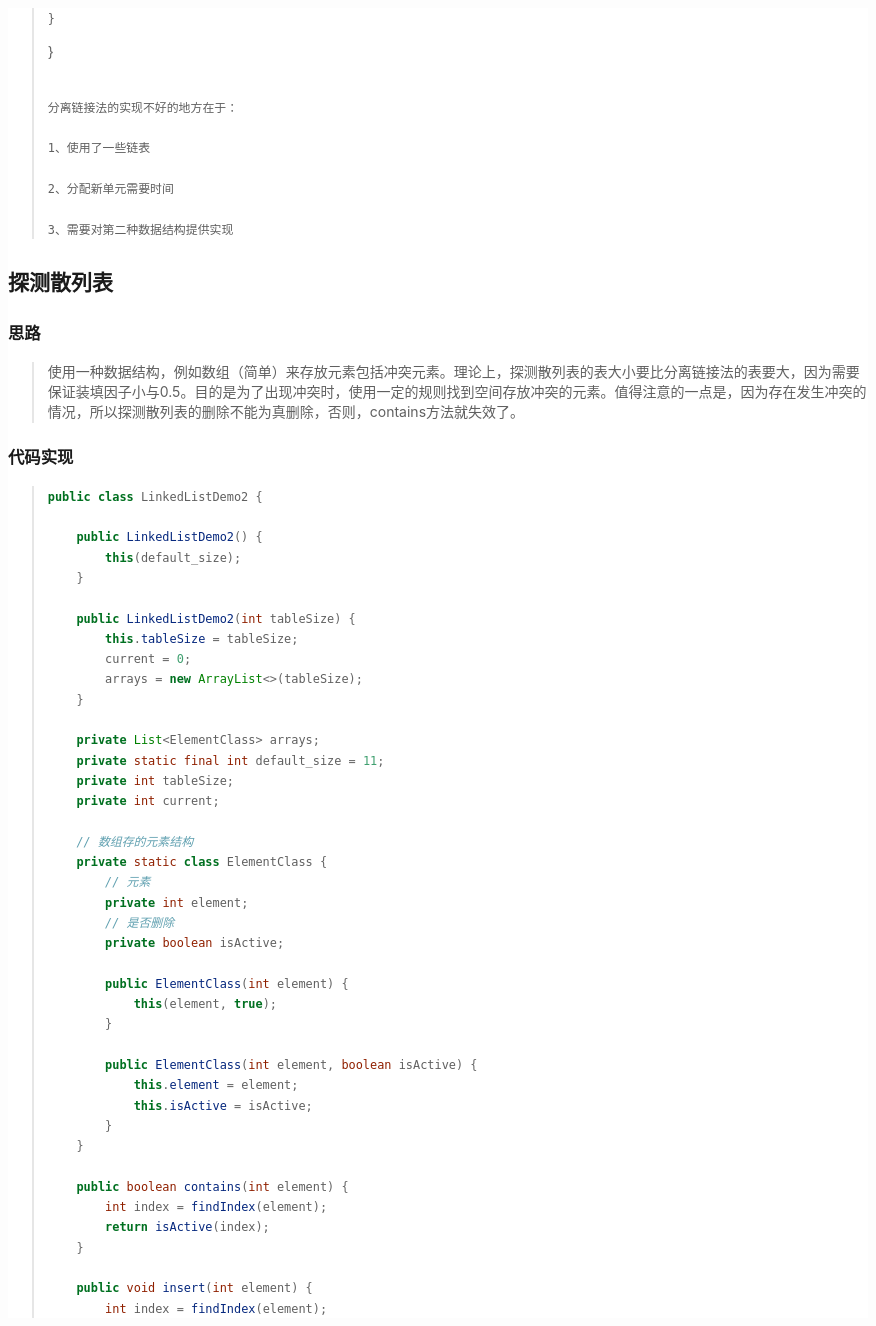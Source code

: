 >     }
> }
> ```
>
> 分离链接法的实现不好的地方在于：
>
> 1、使用了一些链表
>
> 2、分配新单元需要时间
>
> 3、需要对第二种数据结构提供实现

## 探测散列表

### 思路

> 使用一种数据结构，例如数组（简单）来存放元素包括冲突元素。理论上，探测散列表的表大小要比分离链接法的表要大，因为需要保证装填因子小与0.5。目的是为了出现冲突时，使用一定的规则找到空间存放冲突的元素。值得注意的一点是，因为存在发生冲突的情况，所以探测散列表的删除不能为真删除，否则，contains方法就失效了。

### 代码实现

> ```java
> public class LinkedListDemo2 {
> 
>     public LinkedListDemo2() {
>         this(default_size);
>     }
> 
>     public LinkedListDemo2(int tableSize) {
>         this.tableSize = tableSize;
>         current = 0;
>         arrays = new ArrayList<>(tableSize);
>     }
> 
>     private List<ElementClass> arrays;
>     private static final int default_size = 11;
>     private int tableSize;
>     private int current;
> 
>     // 数组存的元素结构
>     private static class ElementClass {
>         // 元素
>         private int element;
>         // 是否删除
>         private boolean isActive;
> 
>         public ElementClass(int element) {
>             this(element, true);
>         }
> 
>         public ElementClass(int element, boolean isActive) {
>             this.element = element;
>             this.isActive = isActive;
>         }
>     }
> 
>     public boolean contains(int element) {
>         int index = findIndex(element);
>         return isActive(index);
>     }
> 
>     public void insert(int element) {
>         int index = findIndex(element);